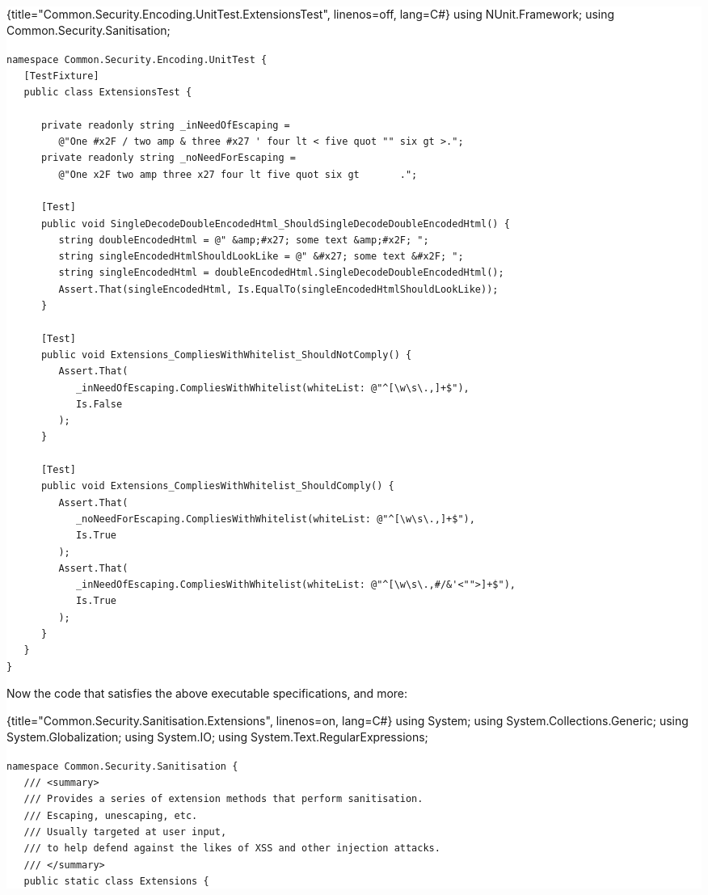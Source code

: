 {title="Common.Security.Encoding.UnitTest.ExtensionsTest", linenos=off, lang=C#}
    using NUnit.Framework;
    using Common.Security.Sanitisation;
    
    namespace Common.Security.Encoding.UnitTest {
       [TestFixture]
       public class ExtensionsTest {
    
          private readonly string _inNeedOfEscaping =
             @"One #x2F / two amp & three #x27 ' four lt < five quot "" six gt >.";
          private readonly string _noNeedForEscaping =
             @"One x2F two amp three x27 four lt five quot six gt       .";
          
          [Test]
          public void SingleDecodeDoubleEncodedHtml_ShouldSingleDecodeDoubleEncodedHtml() {
             string doubleEncodedHtml = @" &amp;#x27; some text &amp;#x2F; ";
             string singleEncodedHtmlShouldLookLike = @" &#x27; some text &#x2F; ";
             string singleEncodedHtml = doubleEncodedHtml.SingleDecodeDoubleEncodedHtml();
             Assert.That(singleEncodedHtml, Is.EqualTo(singleEncodedHtmlShouldLookLike));
          }
 
          [Test]
          public void Extensions_CompliesWithWhitelist_ShouldNotComply() {
             Assert.That(
                _inNeedOfEscaping.CompliesWithWhitelist(whiteList: @"^[\w\s\.,]+$"),
                Is.False
             );
          }
 
          [Test]
          public void Extensions_CompliesWithWhitelist_ShouldComply() {
             Assert.That(
                _noNeedForEscaping.CompliesWithWhitelist(whiteList: @"^[\w\s\.,]+$"),
                Is.True
             );
             Assert.That(
                _inNeedOfEscaping.CompliesWithWhitelist(whiteList: @"^[\w\s\.,#/&'<"">]+$"),
                Is.True
             );
          }
       }
    }

Now the code that satisfies the above executable specifications, and more:

{title="Common.Security.Sanitisation.Extensions", linenos=on, lang=C#}
    using System;
    using System.Collections.Generic;
    using System.Globalization;
    using System.IO;
    using System.Text.RegularExpressions;
    
    namespace Common.Security.Sanitisation {
       /// <summary>
       /// Provides a series of extension methods that perform sanitisation.
       /// Escaping, unescaping, etc.
       /// Usually targeted at user input,
       /// to help defend against the likes of XSS and other injection attacks.
       /// </summary>
       public static class Extensions {
       